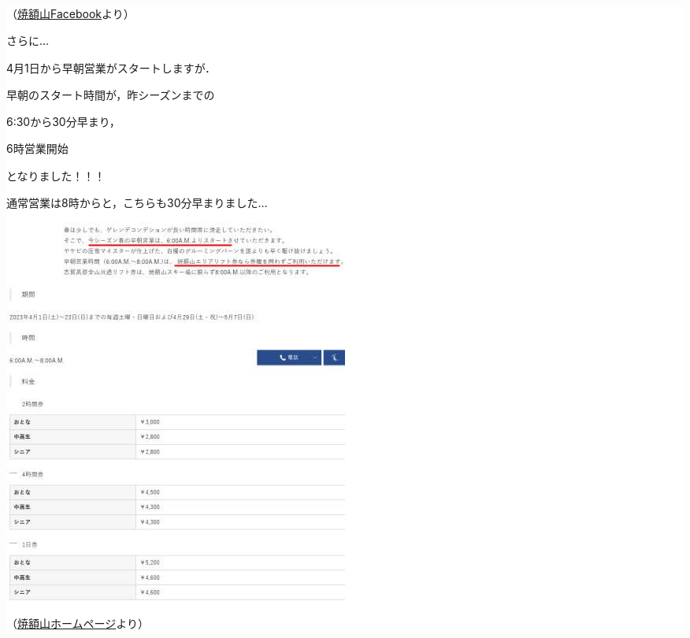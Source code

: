 


（[焼額山Facebook](https://www.facebook.com/photo.php?fbid=197009876408039&set=a.137480485694312&type=3&theater)より）





さらに…


4月1日から早朝営業がスタートしますが．


早朝のスタート時間が，昨シーズンまでの


6:30から30分早まり，


6時営業開始


となりました！！！


通常営業は8時からと，こちらも30分早まりました…




![433970617baf50be4393336c69089c8b.jpg](images/433970617baf50be4393336c69089c8b.jpg)




（[焼額山ホームページ](https://www.princehotels.co.jp/ski/shiga/informations/early_morning_skiing/)より）

